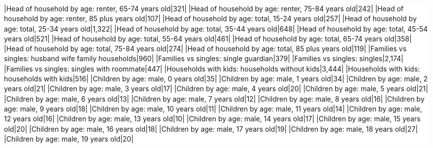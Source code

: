 |Head of household by age: renter, 65-74 years old|321|
|Head of household by age: renter, 75-84 years old|242|
|Head of household by age: renter, 85 plus years old|107|
|Head of household by age: total, 15-24 years old|257|
|Head of household by age: total, 25-34 years old|1,322|
|Head of household by age: total, 35-44 years old|648|
|Head of household by age: total, 45-54 years old|521|
|Head of household by age: total, 55-64 years old|461|
|Head of household by age: total, 65-74 years old|358|
|Head of household by age: total, 75-84 years old|274|
|Head of household by age: total, 85 plus years old|119|
|Families vs singles: husband wife family households|960|
|Families vs singles: single guardian|379|
|Families vs singles: singles|2,174|
|Families vs singles: singles with roommate|447|
|Households with kids: households without kids|3,444|
|Households with kids: households with kids|516|
|Children by age: male, 0 years old|35|
|Children by age: male, 1 years old|34|
|Children by age: male, 2 years old|21|
|Children by age: male, 3 years old|17|
|Children by age: male, 4 years old|20|
|Children by age: male, 5 years old|21|
|Children by age: male, 6 years old|13|
|Children by age: male, 7 years old|12|
|Children by age: male, 8 years old|16|
|Children by age: male, 9 years old|18|
|Children by age: male, 10 years old|11|
|Children by age: male, 11 years old|14|
|Children by age: male, 12 years old|16|
|Children by age: male, 13 years old|10|
|Children by age: male, 14 years old|17|
|Children by age: male, 15 years old|20|
|Children by age: male, 16 years old|18|
|Children by age: male, 17 years old|19|
|Children by age: male, 18 years old|27|
|Children by age: male, 19 years old|20|